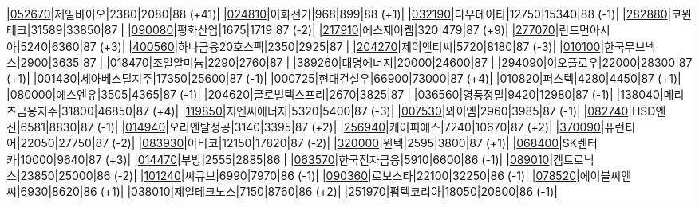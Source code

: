 |[052670](https://finance.daum.net/quotes/A052670)|제일바이오|2380|2080|88 (+41)|
|[024810](https://finance.daum.net/quotes/A024810)|이화전기|968|899|88 (+1)|
|[032190](https://finance.daum.net/quotes/A032190)|다우데이타|12750|15340|88 (-1)|
|[282880](https://finance.daum.net/quotes/A282880)|코윈테크|31589|33850|87 |
|[090080](https://finance.daum.net/quotes/A090080)|평화산업|1675|1719|87 (-2)|
|[217910](https://finance.daum.net/quotes/A217910)|에스제이켐|320|479|87 (+9)|
|[277070](https://finance.daum.net/quotes/A277070)|린드먼아시아|5240|6360|87 (+3)|
|[400560](https://finance.daum.net/quotes/A400560)|하나금융20호스팩|2350|2925|87 |
|[204270](https://finance.daum.net/quotes/A204270)|제이앤티씨|5720|8180|87 (-3)|
|[010100](https://finance.daum.net/quotes/A010100)|한국무브넥스|2900|3635|87 |
|[018470](https://finance.daum.net/quotes/A018470)|조일알미늄|2290|2760|87 |
|[389260](https://finance.daum.net/quotes/A389260)|대명에너지|20000|24600|87 |
|[294090](https://finance.daum.net/quotes/A294090)|이오플로우|22000|28300|87 (+1)|
|[001430](https://finance.daum.net/quotes/A001430)|세아베스틸지주|17350|25600|87 (-1)|
|[000725](https://finance.daum.net/quotes/A000725)|현대건설우|66900|73000|87 (+4)|
|[010820](https://finance.daum.net/quotes/A010820)|퍼스텍|4280|4450|87 (+1)|
|[080000](https://finance.daum.net/quotes/A080000)|에스엔유|3505|4365|87 (-1)|
|[204620](https://finance.daum.net/quotes/A204620)|글로벌텍스프리|2670|3825|87 |
|[036560](https://finance.daum.net/quotes/A036560)|영풍정밀|9420|12980|87 (-1)|
|[138040](https://finance.daum.net/quotes/A138040)|메리츠금융지주|31800|46850|87 (+4)|
|[119850](https://finance.daum.net/quotes/A119850)|지엔씨에너지|5320|5400|87 (-3)|
|[007530](https://finance.daum.net/quotes/A007530)|와이엠|2960|3985|87 (-1)|
|[082740](https://finance.daum.net/quotes/A082740)|HSD엔진|6581|8830|87 (-1)|
|[014940](https://finance.daum.net/quotes/A014940)|오리엔탈정공|3140|3395|87 (+2)|
|[256940](https://finance.daum.net/quotes/A256940)|케이피에스|7240|10670|87 (+2)|
|[370090](https://finance.daum.net/quotes/A370090)|퓨런티어|22050|27750|87 (-2)|
|[083930](https://finance.daum.net/quotes/A083930)|아바코|12150|17820|87 (-2)|
|[320000](https://finance.daum.net/quotes/A320000)|윈텍|2595|3800|87 (+1)|
|[068400](https://finance.daum.net/quotes/A068400)|SK렌터카|10000|9640|87 (+3)|
|[014470](https://finance.daum.net/quotes/A014470)|부방|2555|2885|86 |
|[063570](https://finance.daum.net/quotes/A063570)|한국전자금융|5910|6600|86 (-1)|
|[089010](https://finance.daum.net/quotes/A089010)|켐트로닉스|23850|25000|86 (-2)|
|[101240](https://finance.daum.net/quotes/A101240)|씨큐브|6990|7970|86 (-1)|
|[090360](https://finance.daum.net/quotes/A090360)|로보스타|22100|32250|86 (-1)|
|[078520](https://finance.daum.net/quotes/A078520)|에이블씨엔씨|6930|8620|86 (+1)|
|[038010](https://finance.daum.net/quotes/A038010)|제일테크노스|7150|8760|86 (+2)|
|[251970](https://finance.daum.net/quotes/A251970)|펌텍코리아|18050|20800|86 (-1)|